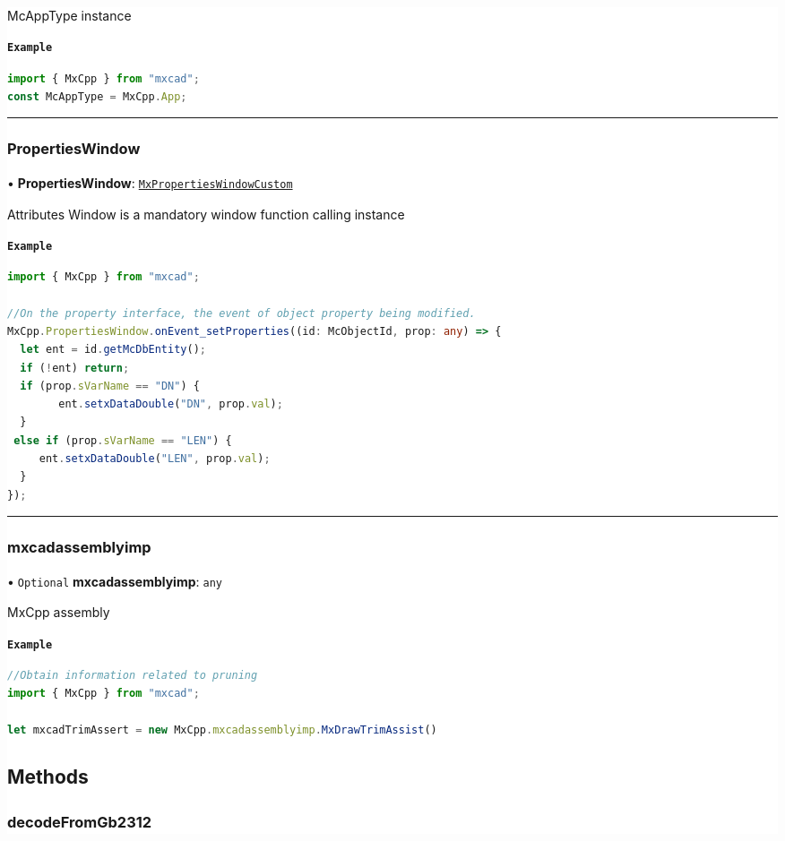 McAppType instance

**`Example`**

```ts
import { MxCpp } from "mxcad";
const McAppType = MxCpp.App;
```

___

### PropertiesWindow

• **PropertiesWindow**: [`MxPropertiesWindowCustom`](2d.MxPropertiesWindowCustom.md)

Attributes Window is a mandatory window function calling instance

**`Example`**

```ts
import { MxCpp } from "mxcad";
  
//On the property interface, the event of object property being modified.
MxCpp.PropertiesWindow.onEvent_setProperties((id: McObjectId, prop: any) => {
  let ent = id.getMcDbEntity();
  if (!ent) return;
  if (prop.sVarName == "DN") {
        ent.setxDataDouble("DN", prop.val);
  }
 else if (prop.sVarName == "LEN") {
     ent.setxDataDouble("LEN", prop.val);
  }
});
```

___

### mxcadassemblyimp

• `Optional` **mxcadassemblyimp**: `any`

MxCpp assembly

**`Example`**

```ts
//Obtain information related to pruning
import { MxCpp } from "mxcad";

let mxcadTrimAssert = new MxCpp.mxcadassemblyimp.MxDrawTrimAssist()
```

## Methods

### decodeFromGb2312

